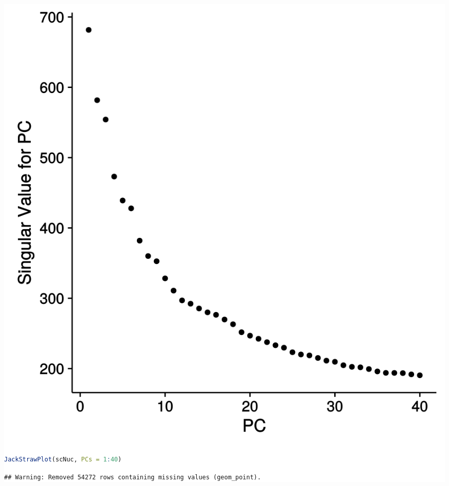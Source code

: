 ![plot of chunk 1.1.4](figure/1.1.4-1.svg)

```r
JackStrawPlot(scNuc, PCs = 1:40)
```

```
## Warning: Removed 54272 rows containing missing values (geom_point).
```
